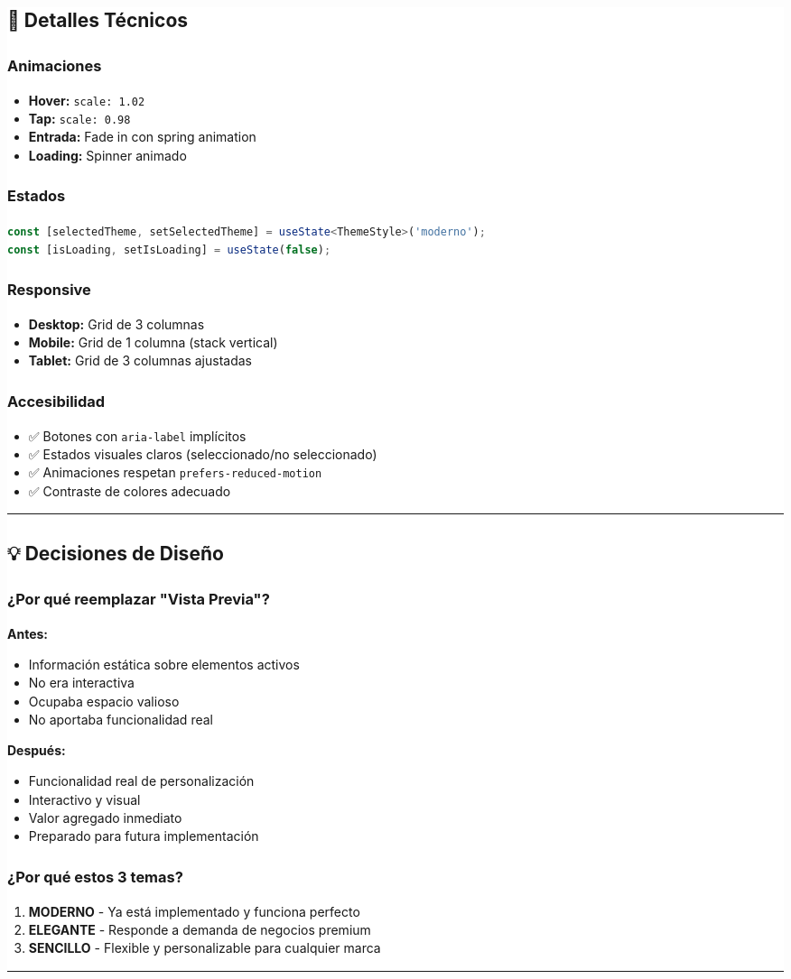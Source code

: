 
## 🎨 Detalles Técnicos

### Animaciones

- **Hover:** `scale: 1.02`
- **Tap:** `scale: 0.98`
- **Entrada:** Fade in con spring animation
- **Loading:** Spinner animado

### Estados

```typescript
const [selectedTheme, setSelectedTheme] = useState<ThemeStyle>('moderno');
const [isLoading, setIsLoading] = useState(false);
```

### Responsive

- **Desktop:** Grid de 3 columnas
- **Mobile:** Grid de 1 columna (stack vertical)
- **Tablet:** Grid de 3 columnas ajustadas

### Accesibilidad

- ✅ Botones con `aria-label` implícitos
- ✅ Estados visuales claros (seleccionado/no seleccionado)
- ✅ Animaciones respetan `prefers-reduced-motion`
- ✅ Contraste de colores adecuado

---

## 💡 Decisiones de Diseño

### ¿Por qué reemplazar "Vista Previa"?

**Antes:** 
- Información estática sobre elementos activos
- No era interactiva
- Ocupaba espacio valioso
- No aportaba funcionalidad real

**Después:**
- Funcionalidad real de personalización
- Interactivo y visual
- Valor agregado inmediato
- Preparado para futura implementación

### ¿Por qué estos 3 temas?

1. **MODERNO** - Ya está implementado y funciona perfecto
2. **ELEGANTE** - Responde a demanda de negocios premium
3. **SENCILLO** - Flexible y personalizable para cualquier marca

---
